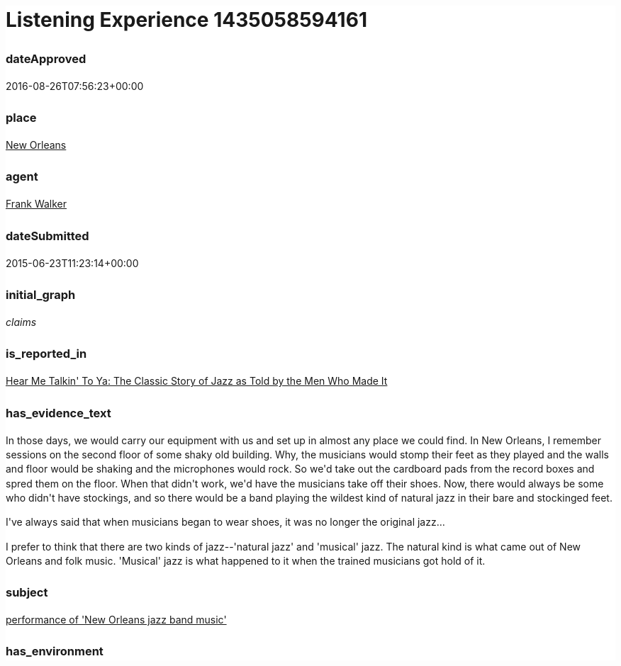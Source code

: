 # Listening Experience 1435058594161

### dateApproved


2016-08-26T07:56:23+00:00

### place


[New Orleans](#New-Orleans)

### agent


[Frank Walker](#Frank-Walker)

### dateSubmitted


2015-06-23T11:23:14+00:00

### initial_graph


*claims*

### is_reported_in


[Hear Me Talkin' To Ya: The Classic Story of Jazz as Told by the Men Who Made It](#Hear-Me-Talkin'-To-Ya-The-Classic-Story-of-Jazz-as-Told-by-the-Men-Who-Made-It)

### has_evidence_text


In those days, we would carry our equipment with us and set up in almost any place we could find. In New Orleans, I remember sessions on the second floor of some shaky old building. Why, the musicians would stomp their feet as they played and the walls and floor would be shaking and the microphones would rock. So we'd take out the cardboard pads from the record boxes and spred them on the floor. When that didn't work, we'd have the musicians take off their shoes. Now, there would always be some who didn't have stockings, and so there would be a band playing the wildest kind of natural jazz in their bare and stockinged feet. 

I've always said that when musicians began to wear shoes, it was no longer the original jazz…

I prefer to think that there are two kinds of jazz--'natural jazz' and 'musical' jazz. The natural kind is what came out of New Orleans and folk music. 'Musical' jazz is what happened to it when the trained musicians got hold of it. 

### subject


[performance of 'New Orleans jazz band music'](#performance-of-'New-Orleans-jazz-band-music')

### has_environment
